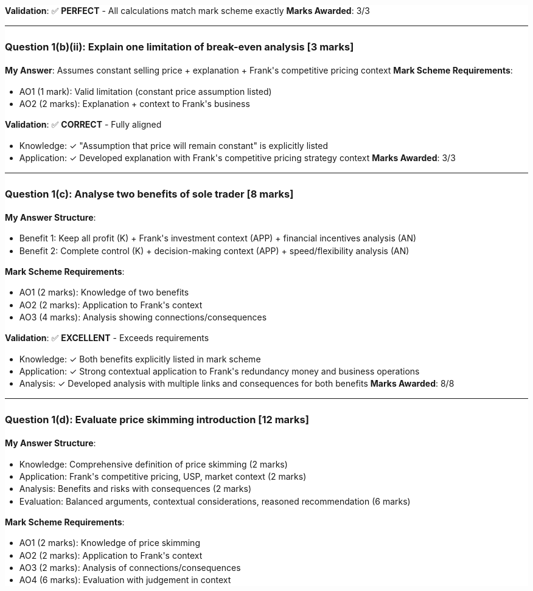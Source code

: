 **Validation**: ✅ **PERFECT** - All calculations match mark scheme exactly
**Marks Awarded**: 3/3

---

### Question 1(b)(ii): Explain one limitation of break-even analysis [3 marks]

**My Answer**: Assumes constant selling price + explanation + Frank's competitive pricing context
**Mark Scheme Requirements**:
- AO1 (1 mark): Valid limitation (constant price assumption listed)
- AO2 (2 marks): Explanation + context to Frank's business

**Validation**: ✅ **CORRECT** - Fully aligned
- Knowledge: ✓ "Assumption that price will remain constant" is explicitly listed
- Application: ✓ Developed explanation with Frank's competitive pricing strategy context
**Marks Awarded**: 3/3

---

### Question 1(c): Analyse two benefits of sole trader [8 marks]

**My Answer Structure**:
- Benefit 1: Keep all profit (K) + Frank's investment context (APP) + financial incentives analysis (AN)
- Benefit 2: Complete control (K) + decision-making context (APP) + speed/flexibility analysis (AN)

**Mark Scheme Requirements**:
- AO1 (2 marks): Knowledge of two benefits
- AO2 (2 marks): Application to Frank's context
- AO3 (4 marks): Analysis showing connections/consequences

**Validation**: ✅ **EXCELLENT** - Exceeds requirements
- Knowledge: ✓ Both benefits explicitly listed in mark scheme
- Application: ✓ Strong contextual application to Frank's redundancy money and business operations
- Analysis: ✓ Developed analysis with multiple links and consequences for both benefits
**Marks Awarded**: 8/8

---

### Question 1(d): Evaluate price skimming introduction [12 marks]

**My Answer Structure**:
- Knowledge: Comprehensive definition of price skimming (2 marks)
- Application: Frank's competitive pricing, USP, market context (2 marks)
- Analysis: Benefits and risks with consequences (2 marks)
- Evaluation: Balanced arguments, contextual considerations, reasoned recommendation (6 marks)

**Mark Scheme Requirements**:
- AO1 (2 marks): Knowledge of price skimming
- AO2 (2 marks): Application to Frank's context
- AO3 (2 marks): Analysis of connections/consequences
- AO4 (6 marks): Evaluation with judgement in context
